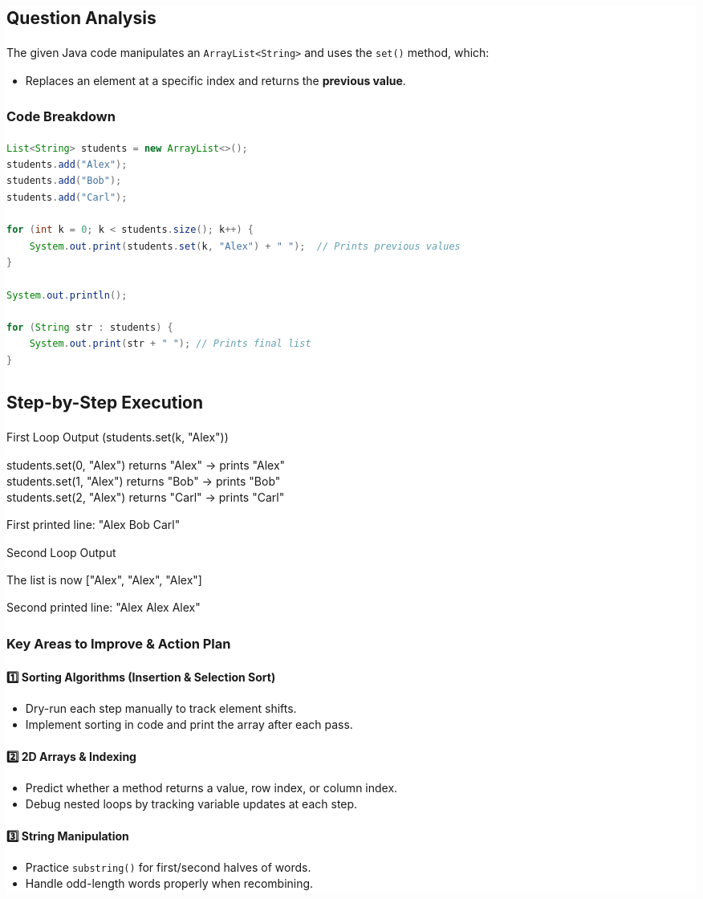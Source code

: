 ## **Question Analysis**
The given Java code manipulates an `ArrayList<String>` and uses the `set()` method, which:
- Replaces an element at a specific index and returns the **previous value**.

### **Code Breakdown**
```java
List<String> students = new ArrayList<>();
students.add("Alex");
students.add("Bob");
students.add("Carl");

for (int k = 0; k < students.size(); k++) {
    System.out.print(students.set(k, "Alex") + " ");  // Prints previous values
}

System.out.println();

for (String str : students) {
    System.out.print(str + " "); // Prints final list
}
```

## Step-by-Step Execution

First Loop Output (students.set(k, "Alex"))

students.set(0, "Alex") returns "Alex" → prints "Alex" <br>
students.set(1, "Alex") returns "Bob" → prints "Bob"<br>
students.set(2, "Alex") returns "Carl" → prints "Carl" <br>

 First printed line: "Alex Bob Carl"

Second Loop Output

The list is now ["Alex", "Alex", "Alex"]

 Second printed line: "Alex Alex Alex"



### **Key Areas to Improve & Action Plan**  

#### **1️⃣ Sorting Algorithms (Insertion & Selection Sort)**  
- Dry-run each step manually to track element shifts.  
- Implement sorting in code and print the array after each pass.  

#### **2️⃣ 2D Arrays & Indexing**  
- Predict whether a method returns a value, row index, or column index.  
- Debug nested loops by tracking variable updates at each step.  

#### **3️⃣ String Manipulation**  
- Practice `substring()` for first/second halves of words.  
- Handle odd-length words properly when recombining.  
